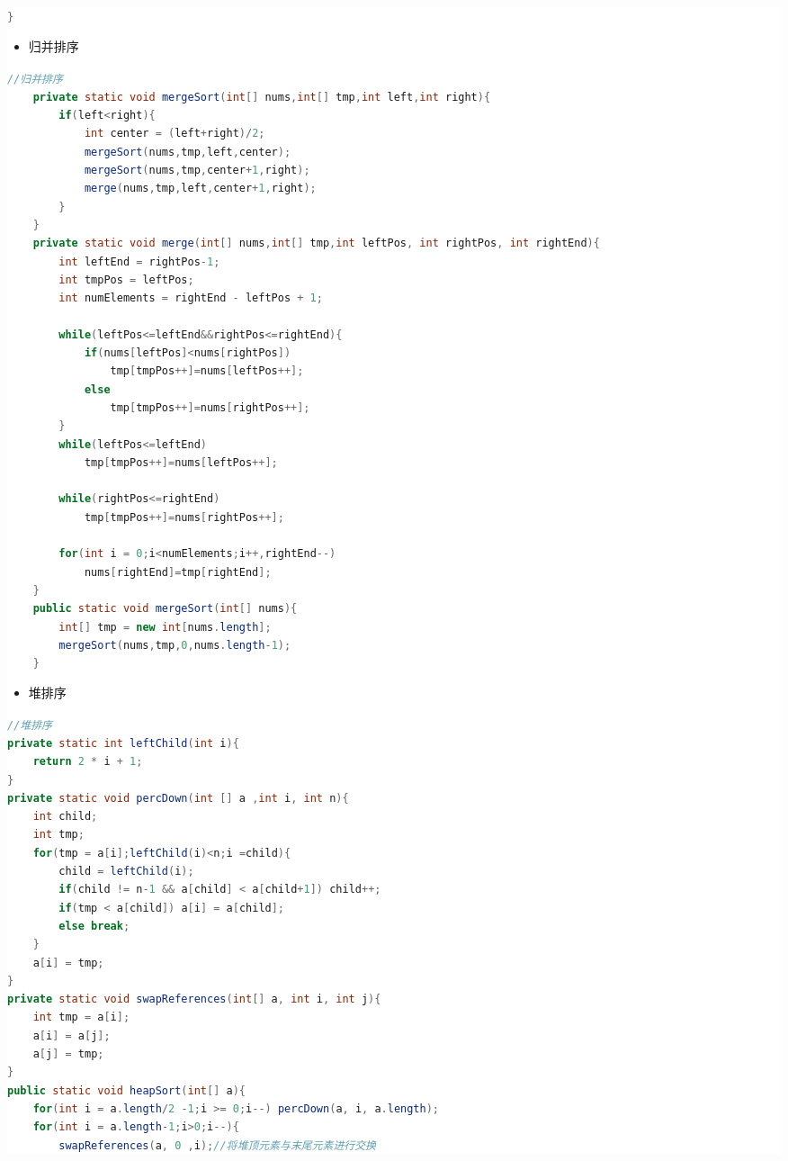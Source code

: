 ```java
}
```
+ 归并排序
```java
//归并排序
    private static void mergeSort(int[] nums,int[] tmp,int left,int right){
        if(left<right){
            int center = (left+right)/2;
            mergeSort(nums,tmp,left,center);
            mergeSort(nums,tmp,center+1,right);
            merge(nums,tmp,left,center+1,right);
        }
    }
    private static void merge(int[] nums,int[] tmp,int leftPos, int rightPos, int rightEnd){
        int leftEnd = rightPos-1;
        int tmpPos = leftPos;
        int numElements = rightEnd - leftPos + 1;
    
        while(leftPos<=leftEnd&&rightPos<=rightEnd){
            if(nums[leftPos]<nums[rightPos])
                tmp[tmpPos++]=nums[leftPos++];
            else 
                tmp[tmpPos++]=nums[rightPos++];
        }
        while(leftPos<=leftEnd)
            tmp[tmpPos++]=nums[leftPos++];
        
        while(rightPos<=rightEnd)
            tmp[tmpPos++]=nums[rightPos++];
    
        for(int i = 0;i<numElements;i++,rightEnd--)
            nums[rightEnd]=tmp[rightEnd];
    }
    public static void mergeSort(int[] nums){
        int[] tmp = new int[nums.length];
        mergeSort(nums,tmp,0,nums.length-1);
    }
```
+ 堆排序
```java
//堆排序
private static int leftChild(int i){
    return 2 * i + 1;
}
private static void percDown(int [] a ,int i, int n){
    int child;
    int tmp;
    for(tmp = a[i];leftChild(i)<n;i =child){
        child = leftChild(i);
        if(child != n-1 && a[child] < a[child+1]) child++;
        if(tmp < a[child]) a[i] = a[child];
        else break;
    }
    a[i] = tmp;
}
private static void swapReferences(int[] a, int i, int j){
    int tmp = a[i];
    a[i] = a[j];
    a[j] = tmp;
}
public static void heapSort(int[] a){
    for(int i = a.length/2 -1;i >= 0;i--) percDown(a, i, a.length);
    for(int i = a.length-1;i>0;i--){
        swapReferences(a, 0 ,i);//将堆顶元素与末尾元素进行交换
```